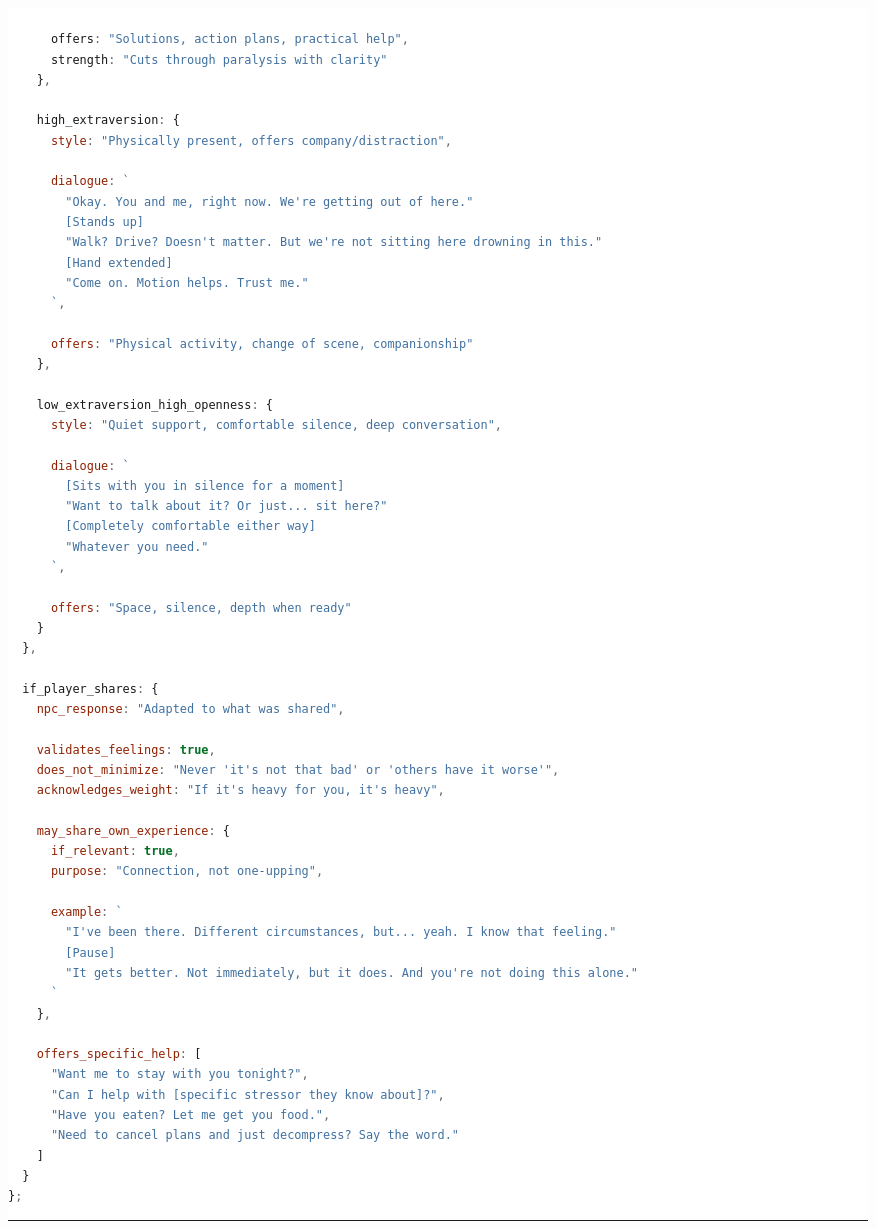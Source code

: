 ```javascript
      
      offers: "Solutions, action plans, practical help",
      strength: "Cuts through paralysis with clarity"
    },
    
    high_extraversion: {
      style: "Physically present, offers company/distraction",
      
      dialogue: `
        "Okay. You and me, right now. We're getting out of here."
        [Stands up]
        "Walk? Drive? Doesn't matter. But we're not sitting here drowning in this."
        [Hand extended]
        "Come on. Motion helps. Trust me."
      `,
      
      offers: "Physical activity, change of scene, companionship"
    },
    
    low_extraversion_high_openness: {
      style: "Quiet support, comfortable silence, deep conversation",
      
      dialogue: `
        [Sits with you in silence for a moment]
        "Want to talk about it? Or just... sit here?"
        [Completely comfortable either way]
        "Whatever you need."
      `,
      
      offers: "Space, silence, depth when ready"
    }
  },
  
  if_player_shares: {
    npc_response: "Adapted to what was shared",
    
    validates_feelings: true,
    does_not_minimize: "Never 'it's not that bad' or 'others have it worse'",
    acknowledges_weight: "If it's heavy for you, it's heavy",
    
    may_share_own_experience: {
      if_relevant: true,
      purpose: "Connection, not one-upping",
      
      example: `
        "I've been there. Different circumstances, but... yeah. I know that feeling."
        [Pause]
        "It gets better. Not immediately, but it does. And you're not doing this alone."
      `
    },
    
    offers_specific_help: [
      "Want me to stay with you tonight?",
      "Can I help with [specific stressor they know about]?",
      "Have you eaten? Let me get you food.",
      "Need to cancel plans and just decompress? Say the word."
    ]
  }
};
```

---